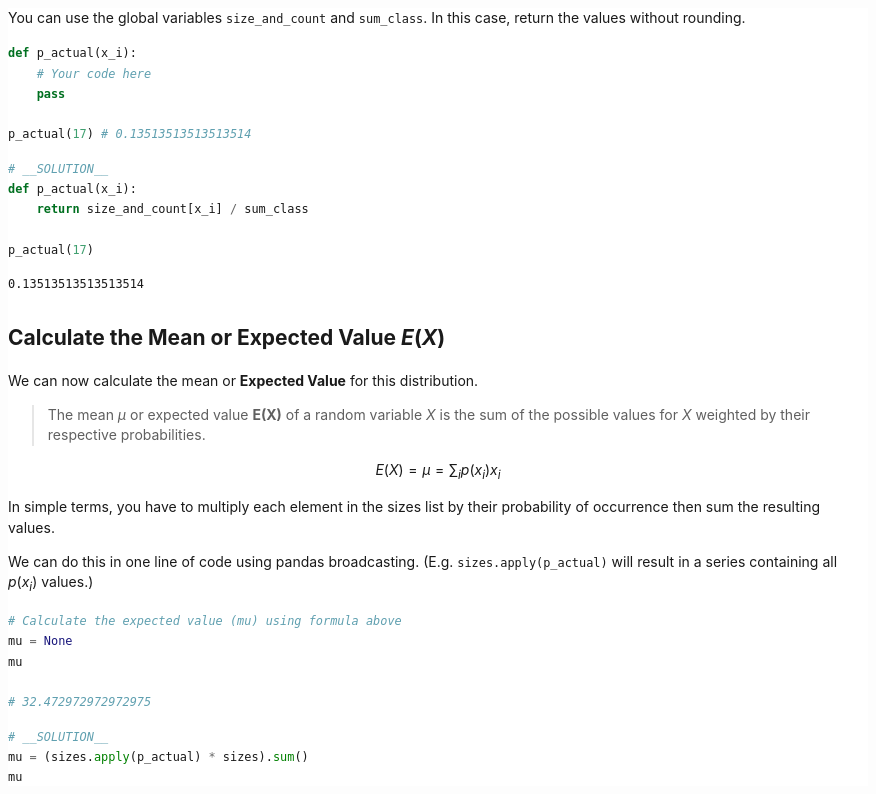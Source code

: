 You can use the global variables `size_and_count` and `sum_class`. In this case, return the values without rounding.


```python
def p_actual(x_i):
    # Your code here
    pass

p_actual(17) # 0.13513513513513514
```


```python
# __SOLUTION__
def p_actual(x_i):
    return size_and_count[x_i] / sum_class

p_actual(17)
```




    0.13513513513513514



## Calculate the Mean or Expected Value $E(X)$

We can now calculate the mean or **Expected Value** for this distribution.

>The mean $\mu$ or expected value **E(X)** of a random variable $X$ is the sum of the possible values for $X$ weighted by their respective probabilities.

$$ E(X) = \mu = \sum_i p(x_i)x_i$$

In simple terms, you have to multiply each element in the sizes list by their probability of occurrence then sum the resulting values.

We can do this in one line of code using pandas broadcasting. (E.g. `sizes.apply(p_actual)` will result in a series containing all $p(x_i)$ values.)


```python
# Calculate the expected value (mu) using formula above
mu = None
mu 

# 32.472972972972975
```


```python
# __SOLUTION__ 
mu = (sizes.apply(p_actual) * sizes).sum()
mu
```



